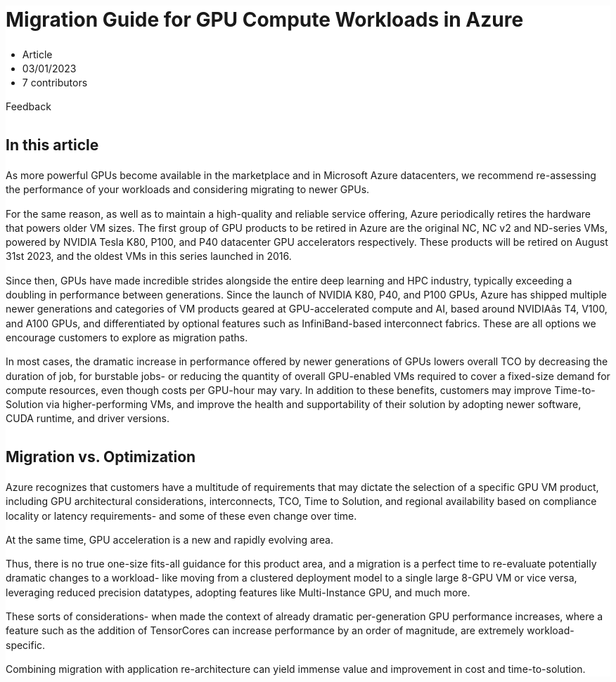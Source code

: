 # Migration Guide for GPU Compute Workloads in Azure

* Article
* 03/01/2023
* 7 contributors

Feedback

## In this article

As more powerful GPUs become available in the marketplace and in Microsoft Azure datacenters, we recommend re-assessing the performance of your workloads and considering migrating to newer GPUs.

For the same reason, as well as to maintain a high-quality and reliable service offering, Azure periodically retires the hardware that powers older VM sizes. The first group of GPU products to be retired in Azure are the original NC, NC v2 and ND-series VMs, powered by NVIDIA Tesla K80, P100, and P40 datacenter GPU accelerators respectively. These products will be retired on August 31st 2023, and the oldest VMs in this series launched in 2016.

Since then, GPUs have made incredible strides alongside the entire deep learning and HPC industry, typically exceeding a doubling in performance between generations. Since the launch of NVIDIA K80, P40, and P100 GPUs, Azure has shipped multiple newer generations and categories of VM products geared at GPU-accelerated compute and AI, based around NVIDIAâs T4, V100, and A100 GPUs, and differentiated by optional features such as InfiniBand-based interconnect fabrics. These are all options we encourage customers to explore as migration paths.

In most cases, the dramatic increase in performance offered by newer generations of GPUs lowers overall TCO by decreasing the duration of job, for burstable jobs- or reducing the quantity of overall GPU-enabled VMs required to cover a fixed-size demand for compute resources, even though costs per GPU-hour may vary. In addition to these benefits, customers may improve Time-to-Solution via higher-performing VMs, and improve the health and supportability of their solution by adopting newer software, CUDA runtime, and driver versions.

## Migration vs. Optimization

Azure recognizes that customers have a multitude of requirements that may dictate the selection of a specific GPU VM product, including GPU architectural considerations, interconnects, TCO, Time to Solution, and regional availability based on compliance locality or latency requirements- and some of these even change over time.

At the same time, GPU acceleration is a new and rapidly evolving area.

Thus, there is no true one-size fits-all guidance for this product area, and a migration is a perfect time to re-evaluate potentially dramatic changes to a workload- like moving from a clustered deployment model to a single large 8-GPU VM or vice versa, leveraging reduced precision datatypes, adopting features like Multi-Instance GPU, and much more.

These sorts of considerations- when made the context of already dramatic per-generation GPU performance increases, where a feature such as the addition of TensorCores can increase performance by an order of magnitude, are extremely workload-specific.

Combining migration with application re-architecture can yield immense value and improvement in cost and time-to-solution.
